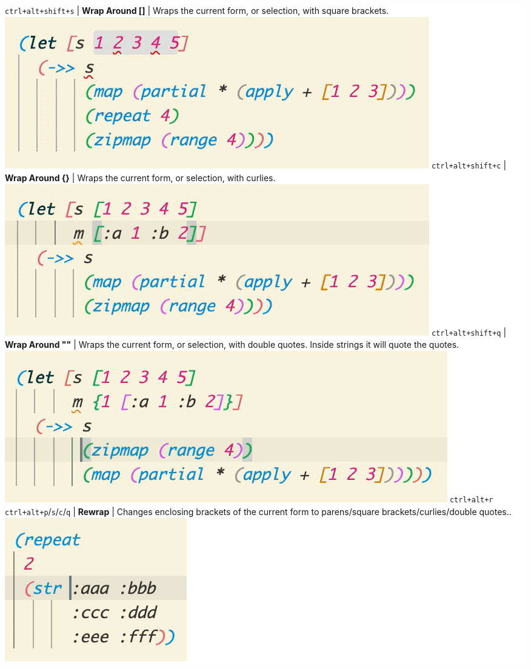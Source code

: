  `ctrl+alt+shift+s`                        | **Wrap Around []** | Wraps the current form, or selection, with square brackets. <br> ![](images/paredit/wrap-around-brackets.gif)
 `ctrl+alt+shift+c`                        | **Wrap Around {}** | Wraps the current form, or selection, with curlies. <br> ![](images/paredit/wrap-around-curlies.gif)
 `ctrl+alt+shift+q`                        | **Wrap Around ""** | Wraps the current form, or selection, with double quotes. Inside strings it will quote the quotes. <br> ![](images/paredit/wrap-around-quotes.gif)
 `ctrl+alt+r`<br>`ctrl+alt+p`/`s`/`c`/`q`                        | **Rewrap** | Changes enclosing brackets of the current form to parens/square brackets/curlies/double quotes.. <br> ![](images/paredit/rewrap.gif)

